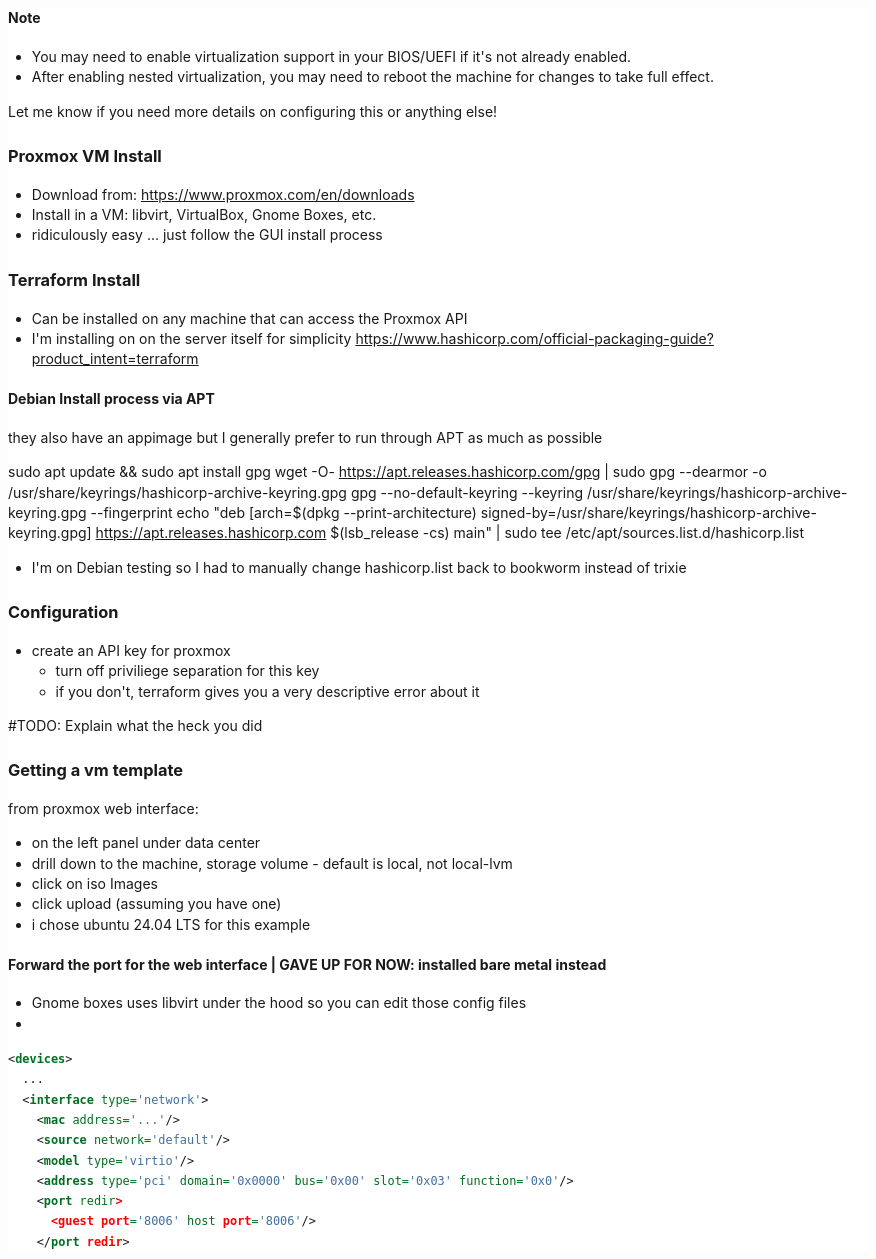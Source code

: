 #### Note
- You may need to enable virtualization support in your BIOS/UEFI if it's not already enabled.
- After enabling nested virtualization, you may need to reboot the machine for changes to take full effect.

Let me know if you need more details on configuring this or anything else!

### Proxmox VM Install

- Download from: https://www.proxmox.com/en/downloads 
- Install in a VM: libvirt, VirtualBox, Gnome Boxes, etc.
- ridiculously easy ... just follow the GUI install process

### Terraform Install
- Can be installed on any machine that can access the Proxmox API
- I'm installing on on the server itself for simplicity
https://www.hashicorp.com/official-packaging-guide?product_intent=terraform

#### Debian Install process via APT 

they also have an appimage but I generally prefer to run through APT as much as possible

sudo apt update && sudo apt install gpg
wget -O- https://apt.releases.hashicorp.com/gpg | sudo gpg --dearmor -o /usr/share/keyrings/hashicorp-archive-keyring.gpg
gpg --no-default-keyring --keyring /usr/share/keyrings/hashicorp-archive-keyring.gpg --fingerprint
echo "deb [arch=$(dpkg --print-architecture) signed-by=/usr/share/keyrings/hashicorp-archive-keyring.gpg] https://apt.releases.hashicorp.com $(lsb_release -cs) main" | sudo tee /etc/apt/sources.list.d/hashicorp.list

- I'm on Debian testing so I had to manually change hashicorp.list back to bookworm instead of trixie

###  Configuration
- create an API key for proxmox
    - turn off priviliege separation for this key
    - if you don't, terraform gives you a very descriptive error about it

#TODO: Explain what the heck you did

### Getting a vm template

from proxmox web interface:
- on the left panel under data center
- drill down to the machine, storage volume - default is local, not local-lvm
- click on iso Images
- click upload (assuming you have one)
- i chose ubuntu 24.04 LTS for this example



#### Forward the port for the web interface | GAVE UP FOR NOW: installed bare metal instead
- Gnome boxes uses libvirt under the hood so you can edit those config files
- 
```xml
<devices>
  ...
  <interface type='network'>
    <mac address='...'/>
    <source network='default'/>
    <model type='virtio'/>
    <address type='pci' domain='0x0000' bus='0x00' slot='0x03' function='0x0'/>
    <port redir>
      <guest port='8006' host port='8006'/>
    </port redir>
```